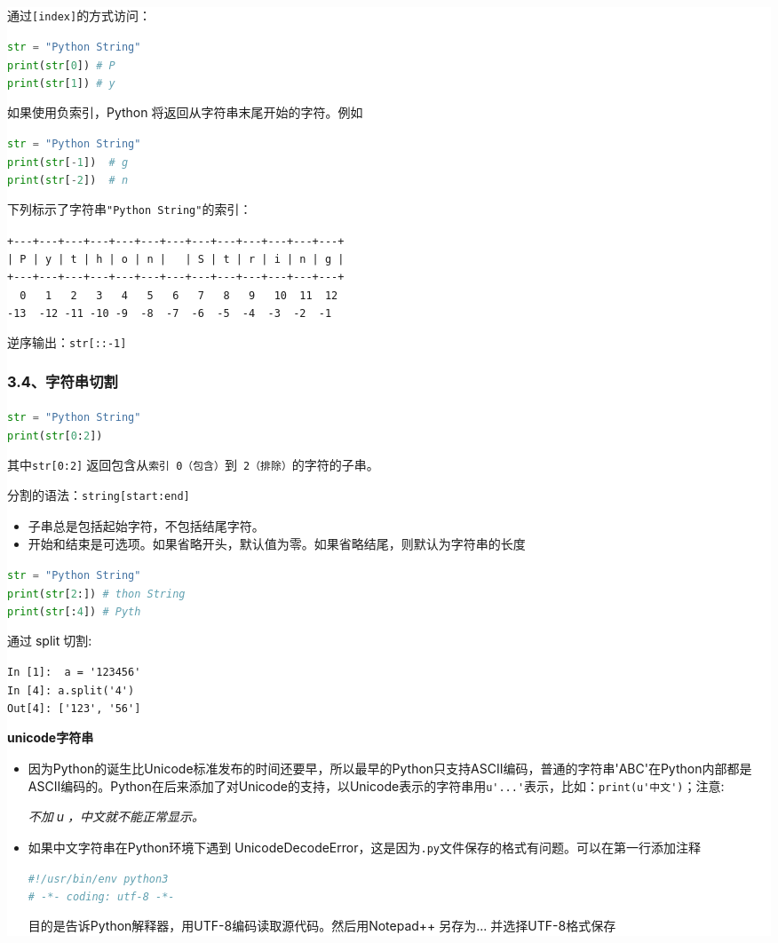 通过`[index]`的方式访问：
```py
str = "Python String"
print(str[0]) # P
print(str[1]) # y
```
如果使用负索引，Python 将返回从字符串末尾开始的字符。例如
```py
str = "Python String"
print(str[-1])  # g
print(str[-2])  # n
```
下列标示了字符串`"Python String"`的索引：
```
+---+---+---+---+---+---+---+---+---+---+---+---+---+
| P | y | t | h | o | n |   | S | t | r | i | n | g | 
+---+---+---+---+---+---+---+---+---+---+---+---+---+
  0   1   2   3   4   5   6   7   8   9   10  11  12
-13  -12 -11 -10 -9  -8  -7  -6  -5  -4  -3  -2  -1 
```

逆序输出：`str[::-1]`

### 3.4、字符串切割

```py
str = "Python String"
print(str[0:2])
```
其中`str[0:2]` 返回包含从`索引 0（包含）`到` 2（排除）`的字符的子串。

分割的语法：`string[start:end]`
- 子串总是包括起始字符，不包括结尾字符。
- 开始和结束是可选项。如果省略开头，默认值为零。如果省略结尾，则默认为字符串的长度
```py
str = "Python String"
print(str[2:]) # thon String
print(str[:4]) # Pyth
```
通过 split 切割:
```
In [1]:  a = '123456'
In [4]: a.split('4')
Out[4]: ['123', '56']
```

**unicode字符串**

- 因为Python的诞生比Unicode标准发布的时间还要早，所以最早的Python只支持ASCII编码，普通的字符串'ABC'在Python内部都是ASCII编码的。Python在后来添加了对Unicode的支持，以Unicode表示的字符串用`u'...'`表示，比如：`print(u'中文')`；注意:

	*不加 u ，中文就不能正常显示。*

- 如果中文字符串在Python环境下遇到 UnicodeDecodeError，这是因为`.py`文件保存的格式有问题。可以在第一行添加注释
	```python
	#!/usr/bin/env python3
	# -*- coding: utf-8 -*-
	```
	目的是告诉Python解释器，用UTF-8编码读取源代码。然后用Notepad++ 另存为... 并选择UTF-8格式保存
